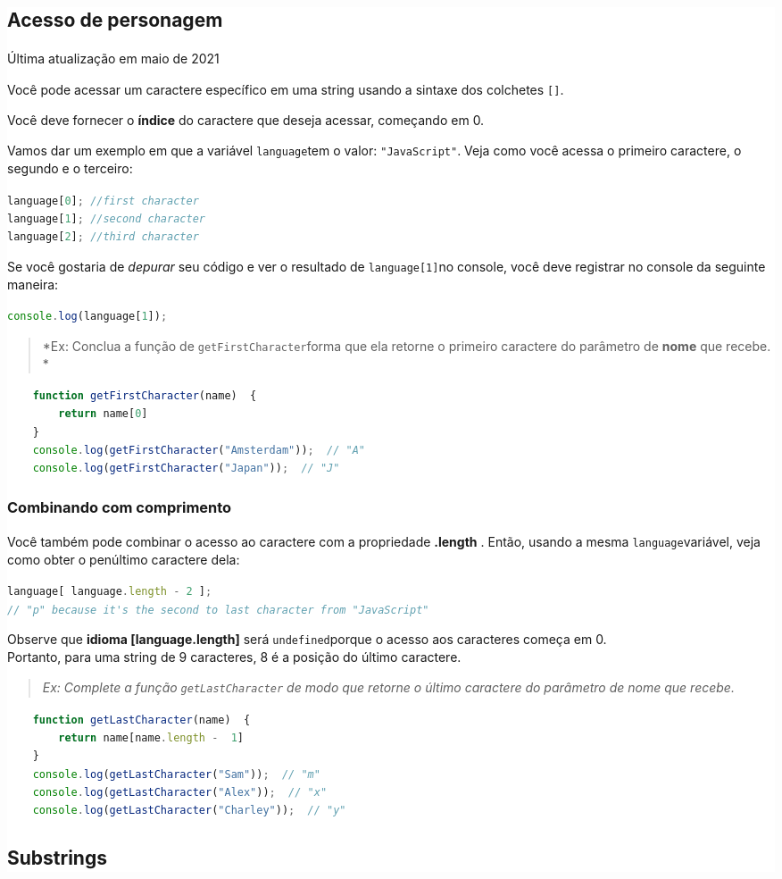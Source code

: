 ## Acesso de personagem

Última atualização em maio de 2021

Você pode acessar um caractere específico em uma string usando a sintaxe dos colchetes `[]`.

Você deve fornecer o **índice** do caractere que deseja acessar, começando em 0.

Vamos dar um exemplo em que a variável `language`tem o valor: `"JavaScript"`. Veja como você acessa o primeiro caractere, o segundo e o terceiro:

```javascript
language[0]; //first character
language[1]; //second character
language[2]; //third character

```

Se você gostaria de _depurar_ seu código e ver o resultado de `language[1]`no console, você deve registrar no console da seguinte maneira:

```javascript
console.log(language[1]);

```
>*Ex: Conclua a função de `getFirstCharacter`forma que ela retorne o primeiro caractere do parâmetro de **nome** que recebe. *
```javascript
	function getFirstCharacter(name)  {
		return name[0]
	}
	console.log(getFirstCharacter("Amsterdam"));  // "A"
	console.log(getFirstCharacter("Japan"));  // "J"
````
### Combinando com comprimento

Você também pode combinar o acesso ao caractere com a propriedade **.length** . Então, usando a mesma `language`variável, veja como obter o penúltimo caractere dela:

```javascript
language[ language.length - 2 ]; 
// "p" because it's the second to last character from "JavaScript"


```
Observe que **idioma [language.length]** será `undefined`porque o acesso aos caracteres começa em 0.  
Portanto, para uma string de 9 caracteres, 8 é a posição do último caractere.
>*Ex: Complete a função `getLastCharacter` de modo que retorne o último caractere do parâmetro de nome que recebe.*
```javascript
	function getLastCharacter(name)  {
		return name[name.length -  1]
	}
	console.log(getLastCharacter("Sam"));  // "m"
	console.log(getLastCharacter("Alex"));  // "x"
	console.log(getLastCharacter("Charley"));  // "y"
````
## Substrings
